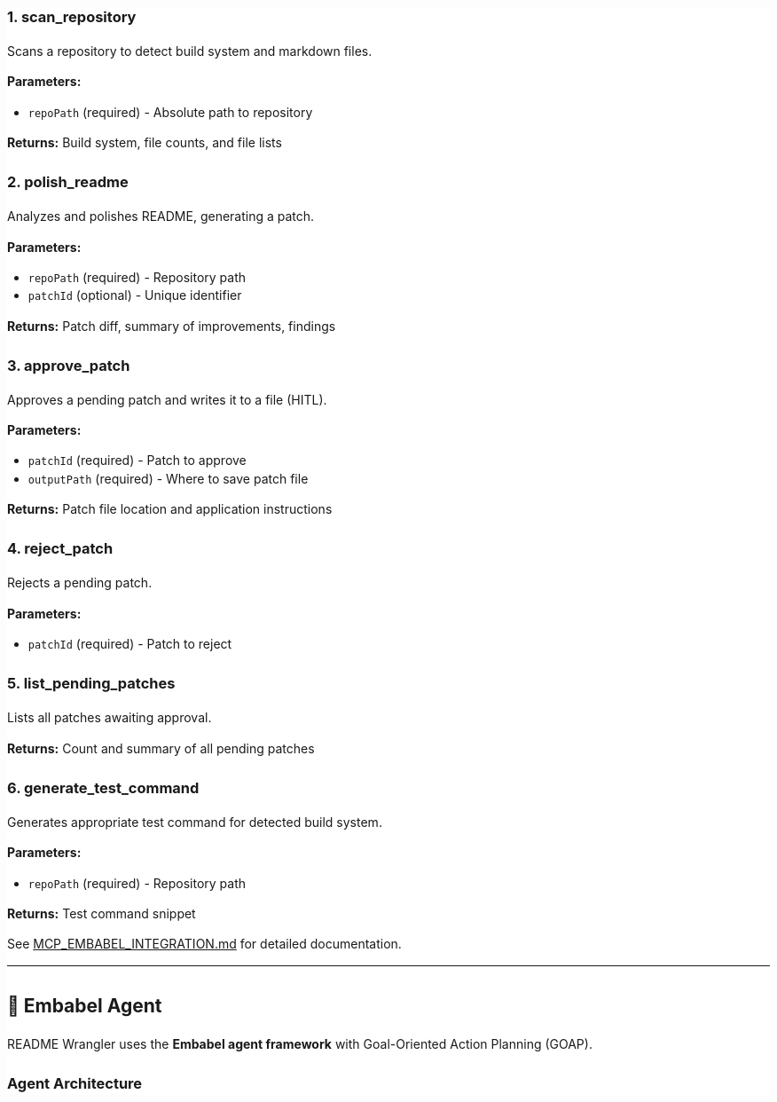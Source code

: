 ### 1. scan_repository
Scans a repository to detect build system and markdown files.

**Parameters:**
- `repoPath` (required) - Absolute path to repository

**Returns:** Build system, file counts, and file lists

### 2. polish_readme
Analyzes and polishes README, generating a patch.

**Parameters:**
- `repoPath` (required) - Repository path
- `patchId` (optional) - Unique identifier

**Returns:** Patch diff, summary of improvements, findings

### 3. approve_patch
Approves a pending patch and writes it to a file (HITL).

**Parameters:**
- `patchId` (required) - Patch to approve
- `outputPath` (required) - Where to save patch file

**Returns:** Patch file location and application instructions

### 4. reject_patch
Rejects a pending patch.

**Parameters:**
- `patchId` (required) - Patch to reject

### 5. list_pending_patches
Lists all patches awaiting approval.

**Returns:** Count and summary of all pending patches

### 6. generate_test_command
Generates appropriate test command for detected build system.

**Parameters:**
- `repoPath` (required) - Repository path

**Returns:** Test command snippet

See [MCP_EMBABEL_INTEGRATION.md](MCP_EMBABEL_INTEGRATION.md) for detailed documentation.

---

## 🌱 Embabel Agent

README Wrangler uses the **Embabel agent framework** with Goal-Oriented Action Planning (GOAP).

### Agent Architecture

